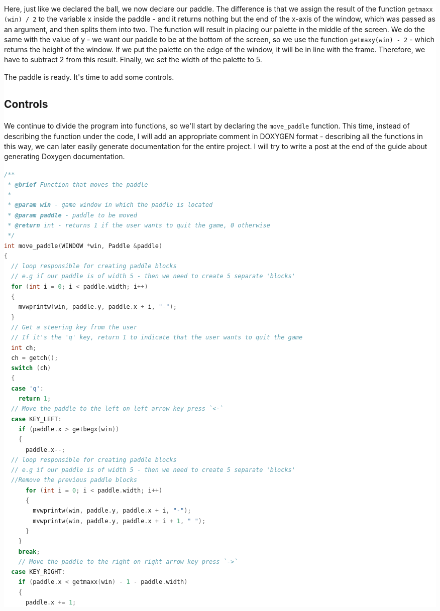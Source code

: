 Here, just like we declared the ball, we now declare our paddle. The difference is that we assign the result of the function `getmaxx(win) / 2` to the variable x inside the paddle - and it returns nothing but the end of the x-axis of the window, which was passed as an argument, and then splits them into two. The function will result in placing our palette in the middle of the screen.
We do the same with the value of y - we want our paddle to be at the bottom of the screen, so we use the function `getmaxy(win) - 2` - which returns the height of the window. If we put the palette on the edge of the window, it will be in line with the frame. Therefore, we have to subtract 2 from this result.
Finally, we set the width of the palette to 5.

The paddle is ready. It's time to add some controls.

## Controls

We continue to divide the program into functions, so we'll start by declaring the `move_paddle` function. This time, instead of describing the function under the code, I will add an appropriate comment in DOXYGEN format - describing all the functions in this way, we can later easily generate documentation for the entire project. I will try to write a post at the end of the guide about generating Doxygen documentation.

```cpp
/**
 * @brief Function that moves the paddle
 *
 * @param win - game window in which the paddle is located
 * @param paddle - paddle to be moved
 * @return int - returns 1 if the user wants to quit the game, 0 otherwise
 */
int move_paddle(WINDOW *win, Paddle &paddle)
{
  // loop responsible for creating paddle blocks
  // e.g if our paddle is of width 5 - then we need to create 5 separate 'blocks'
  for (int i = 0; i < paddle.width; i++)
  {
    mvwprintw(win, paddle.y, paddle.x + i, "-");
  }
  // Get a steering key from the user
  // If it's the 'q' key, return 1 to indicate that the user wants to quit the game
  int ch;
  ch = getch();
  switch (ch)
  {
  case 'q':
    return 1;
  // Move the paddle to the left on left arrow key press `<-`
  case KEY_LEFT:
    if (paddle.x > getbegx(win))
    {
      paddle.x--;
  // loop responsible for creating paddle blocks
  // e.g if our paddle is of width 5 - then we need to create 5 separate 'blocks'
  //Remove the previous paddle blocks
      for (int i = 0; i < paddle.width; i++)
      {
        mvwprintw(win, paddle.y, paddle.x + i, "-");
        mvwprintw(win, paddle.y, paddle.x + i + 1, " ");
      }
    }
    break;
    // Move the paddle to the right on right arrow key press `->`
  case KEY_RIGHT:
    if (paddle.x < getmaxx(win) - 1 - paddle.width)
    {
      paddle.x += 1;
```